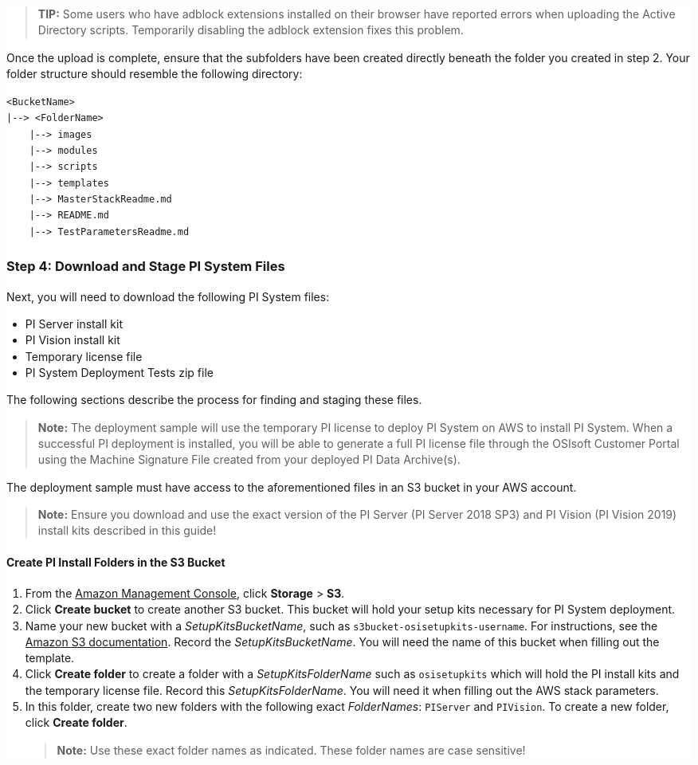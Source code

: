    > **TIP:** Some users who have adblock extensions installed on their browser have reported errors when uploading the Active Directory scripts. Temporarily disabling the adblock extension fixes this problem.

Once the upload is complete, ensure that the subfolders have been created directly beneath the folder you created in step 2. Your folder structure should resemble the following directory:

```
<BucketName>
|--> <FolderName>
    |--> images
    |--> modules
    |--> scripts
    |--> templates
    |--> MasterStackReadme.md
    |--> README.md
    |--> TestParametersReadme.md
```

### Step 4: Download and Stage PI System Files

Next, you will need to download the following PI System files:

- PI Server install kit
- PI Vision install kit
- Temporary license file
- PI System Deployment Tests zip file

The following sections describe the process for finding and staging these files.

> **Note:** The deployment sample will use the temporary PI license to deploy PI System on AWS to install PI System. When a successful PI deployment is installed, you will be able to generate a full PI license file through the OSIsoft Customer Portal using the Machine Signature File created from your deployed PI Data Archive(s).

The deployment sample must have access to the aforementioned files in an S3 bucket in your AWS account.

> **Note:** Ensure you download and use the exact version of the PI Server (PI Server 2018 SP3) and PI Vision (PI Vision 2019) install kits described in this guide!

#### Create PI Install Folders in the S3 Bucket

1. From the [Amazon Management Console](https://console.aws.amazon.com/), click **Storage** > **S3**.
2. Click **Create bucket** to create another S3 bucket. This bucket will hold your setup kits necessary for PI System deployment.
3. Name your new bucket with a _SetupKitsBucketName_, such as `s3bucket-osisetupkits-username`. For instructions, see the [Amazon S3 documentation](https://docs.aws.amazon.com/AmazonS3/latest/gsg/CreatingABucket.html). Record the _SetupKitsBucketName_. You will need the name of this bucket when filling out the template.
4. Click **Create folder** to create a folder with a _SetupKitsFolderName_ such as `osisetupkits` which will hold the PI install kits and the temporary license file. Record this _SetupKitsFolderName_. You will need it when filling out the AWS stack parameters.
5. In this folder, create two new folders with the following exact _FolderNames_: `PIServer` and `PIVision`. To create a new folder, click **Create folder**.
   > **Note:** Use these exact folder names as indicated. These folder names are case sensitive!
